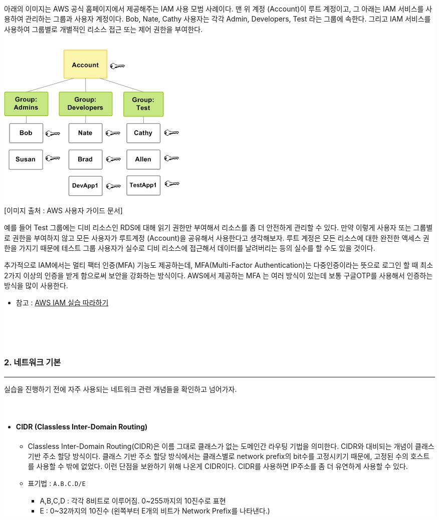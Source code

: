 아래의 이미지는 AWS 공식 홈페이지에서 제공해주는 IAM 사용 모범 사례이다. 맨 위 계정 (Account)이 루트 계정이고, 그 아래는 IAM 서비스를 사용하여 관리하는 그룹과 사용자 계정이다. Bob, Nate, Cathy 사용자는 각각 Admin, Developers, Test 라는 그룹에 속한다. 그리고 IAM 서비스를 사용하여 그룹별로 개별적인 리소스 접근 또는 제어 권한을 부여한다. 

<div><img src="https://github.com/AmyJJung/blog/blob/main/images/aws_image/aws-iam.png?raw=true" alt="IAM 모범 사례" style="zoom:100%;" />
<p>[이미지 출처 : AWS 사용자 가이드 문서]</p>
</div>






예를 들어 Test 그룹에는 디비 리소스인 RDS에 대해 읽기 권한만 부여해서 리소스를 좀 더 안전하게 관리할 수 있다. 만약 이렇게 사용자 또는 그룹별로 권한을 부여하지 않고 모든 사용자가 루트계정 (Account)을 공유해서 사용한다고 생각해보자. 루트 계정은 모든 리소스에 대한 완전한 액세스 권한을 가지기 때문에 테스트 그룹 사용자가 실수로 디비 리소스에 접근해서 데이터를 날려버리는 등의 실수를 할 수도 있을 것이다. 

추가적으로 IAM에서는 멀티 팩터 인증(MFA) 기능도 제공하는데, MFA(Multi-Factor Authentication)는 다중인증이라는 뜻으로 로그인 할 때 최소 2가지 이상의 인증을 받게 함으로써 보안을 강화하는 방식이다. AWS에서 제공하는 MFA 는 여러 방식이 있는데 보통 구글OTP를 사용해서 인증하는 방식을 많이 사용한다. 

- 참고 : [AWS IAM 실습 따라하기](https://ukayzm.github.io/aws-create-iam-user/)

<br>

<br>

<br>

### 2. 네트워크 기본

---

실습을 진행하기 전에 자주 사용되는 네트워크 관련 개념들을 확인하고 넘어가자. 

<br>

- #### **CIDR (Classless Inter-Domain Routing)**

  - Classless Inter-Domain Routing(CIDR)은 이름 그대로 클래스가 없는 도메인간 라우팅 기법을 의미한다. CIDR와 대비되는 개념이 클래스 기반 주소 할당 방식이다. 클래스 기반 주소 할당 방식에서는 클래스별로 network prefix의 bit수를 고정시키기 때문에, 고정된 수의 호스트를 사용할 수 밖에 없었다. 이런 단점을 보완하기 위해 나온게 CIDR이다. CIDR를 사용하면 IP주소를 좀 더 유연하게 사용할 수 있다. 

  - 표기법  :  `A.B.C.D/E `
    - A,B,C,D : 각각 8비트로 이루어짐. 0~255까지의 10진수로 표현 
    - E : 0~32까지의 10진수 (왼쪽부터 E개의 비트가 Network Prefix를 나타낸다.) 
